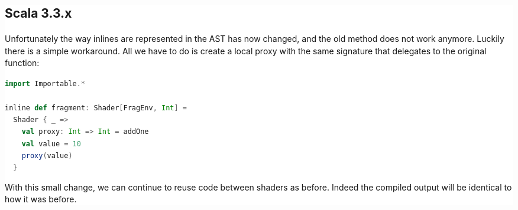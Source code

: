 ## Scala 3.3.x

Unfortunately the way inlines are represented in the AST has now changed, and the old method does not work anymore. Luckily there is a simple workaround. All we have to do is create a local proxy with the same signature that delegates to the original function:

```scala
import Importable.*

inline def fragment: Shader[FragEnv, Int] =
  Shader { _ =>
    val proxy: Int => Int = addOne
    val value = 10
    proxy(value)
  }
```

With this small change, we can continue to reuse code between shaders as before. Indeed the compiled output will be identical to how it was before.